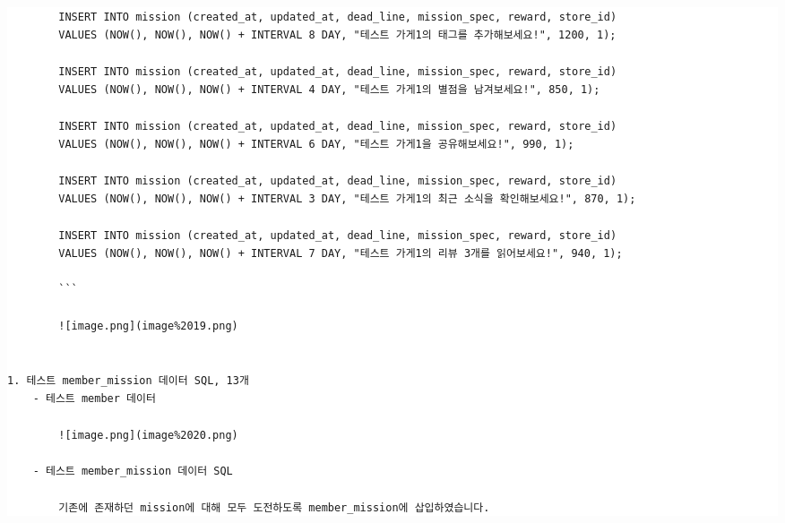             INSERT INTO mission (created_at, updated_at, dead_line, mission_spec, reward, store_id)
            VALUES (NOW(), NOW(), NOW() + INTERVAL 8 DAY, "테스트 가게1의 태그를 추가해보세요!", 1200, 1);
            
            INSERT INTO mission (created_at, updated_at, dead_line, mission_spec, reward, store_id)
            VALUES (NOW(), NOW(), NOW() + INTERVAL 4 DAY, "테스트 가게1의 별점을 남겨보세요!", 850, 1);
            
            INSERT INTO mission (created_at, updated_at, dead_line, mission_spec, reward, store_id)
            VALUES (NOW(), NOW(), NOW() + INTERVAL 6 DAY, "테스트 가게1을 공유해보세요!", 990, 1);
            
            INSERT INTO mission (created_at, updated_at, dead_line, mission_spec, reward, store_id)
            VALUES (NOW(), NOW(), NOW() + INTERVAL 3 DAY, "테스트 가게1의 최근 소식을 확인해보세요!", 870, 1);
            
            INSERT INTO mission (created_at, updated_at, dead_line, mission_spec, reward, store_id)
            VALUES (NOW(), NOW(), NOW() + INTERVAL 7 DAY, "테스트 가게1의 리뷰 3개를 읽어보세요!", 940, 1);
            
            ```
            
            ![image.png](image%2019.png)
            
    
    1. 테스트 member_mission 데이터 SQL, 13개
        - 테스트 member 데이터
            
            ![image.png](image%2020.png)
            
        - 테스트 member_mission 데이터 SQL
            
            기존에 존재하던 mission에 대해 모두 도전하도록 member_mission에 삽입하였습니다.
            